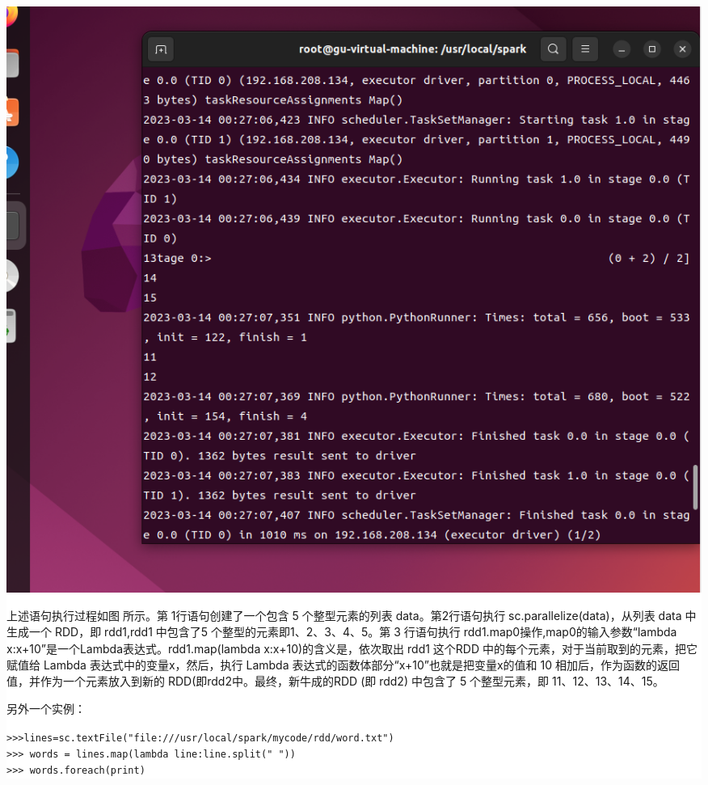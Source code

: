 ![1678724836563](/images/spark/22.png)

上述语句执行过程如图 所示。第 1行语句创建了一个包含 5 个整型元素的列表 data。第2行语句执行 sc.parallelize(data)，从列表 data 中生成一个 RDD，即 rdd1,rdd1 中包含了5 个整型的元素即1、2、3、4、5。第 3 行语句执行 rdd1.map0操作,map0的输入参数“lambda x:x+10”是一个Lambda表达式。rdd1.map(lambda x:x+10)的含义是，依次取出 rdd1 这个RDD 中的每个元素，对于当前取到的元素，把它赋值给 Lambda 表达式中的变量x，然后，执行 Lambda 表达式的函数体部分“x+10”也就是把变量x的值和 10 相加后，作为函数的返回值，并作为一个元素放入到新的 RDD(即rdd2中。最终，新牛成的RDD (即 rdd2) 中包含了 5 个整型元素，即 11、12、13、14、15。

另外一个实例：


```
>>>lines=sc.textFile("file:///usr/local/spark/mycode/rdd/word.txt")
>>> words = lines.map(lambda line:line.split(" "))
>>> words.foreach(print)
```
